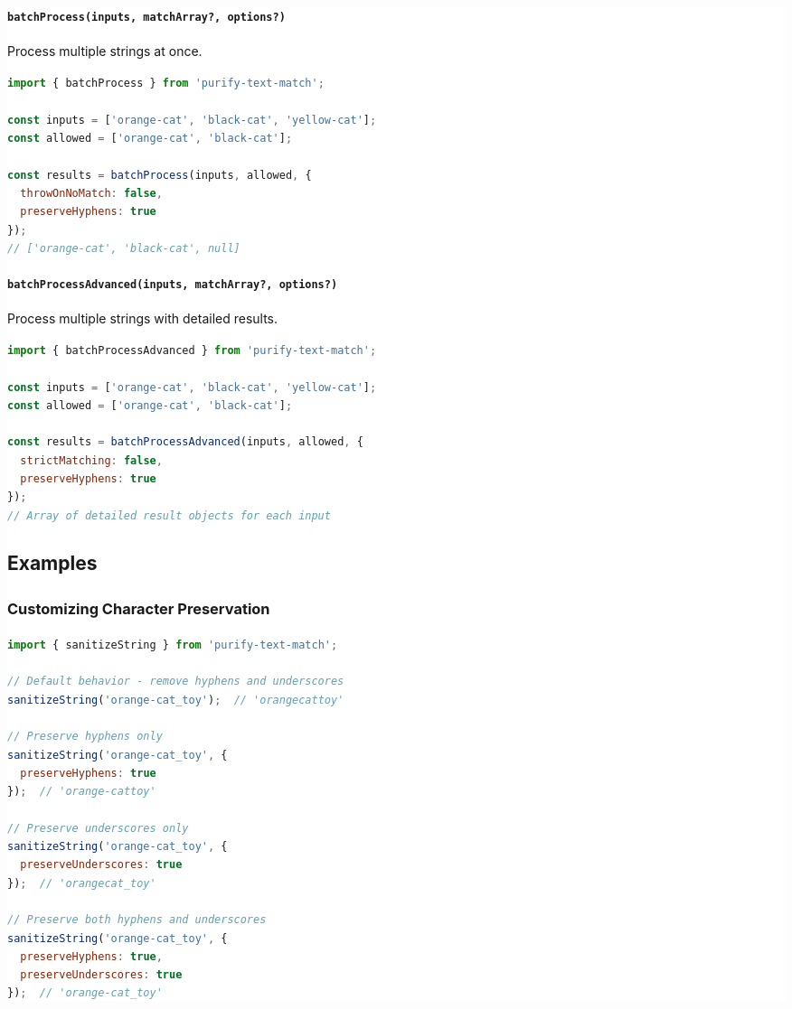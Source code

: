 #### `batchProcess(inputs, matchArray?, options?)`

Process multiple strings at once.

```javascript
import { batchProcess } from 'purify-text-match';

const inputs = ['orange-cat', 'black-cat', 'yellow-cat'];
const allowed = ['orange-cat', 'black-cat'];

const results = batchProcess(inputs, allowed, {
  throwOnNoMatch: false,
  preserveHyphens: true
});
// ['orange-cat', 'black-cat', null]
```

#### `batchProcessAdvanced(inputs, matchArray?, options?)`

Process multiple strings with detailed results.

```javascript
import { batchProcessAdvanced } from 'purify-text-match';

const inputs = ['orange-cat', 'black-cat', 'yellow-cat'];
const allowed = ['orange-cat', 'black-cat'];

const results = batchProcessAdvanced(inputs, allowed, {
  strictMatching: false,
  preserveHyphens: true
});
// Array of detailed result objects for each input
```

## Examples

### Customizing Character Preservation

```javascript
import { sanitizeString } from 'purify-text-match';

// Default behavior - remove hyphens and underscores
sanitizeString('orange-cat_toy');  // 'orangecattoy'

// Preserve hyphens only
sanitizeString('orange-cat_toy', {
  preserveHyphens: true
});  // 'orange-cattoy'

// Preserve underscores only
sanitizeString('orange-cat_toy', {
  preserveUnderscores: true
});  // 'orangecat_toy'

// Preserve both hyphens and underscores
sanitizeString('orange-cat_toy', {
  preserveHyphens: true,
  preserveUnderscores: true
});  // 'orange-cat_toy'
```
